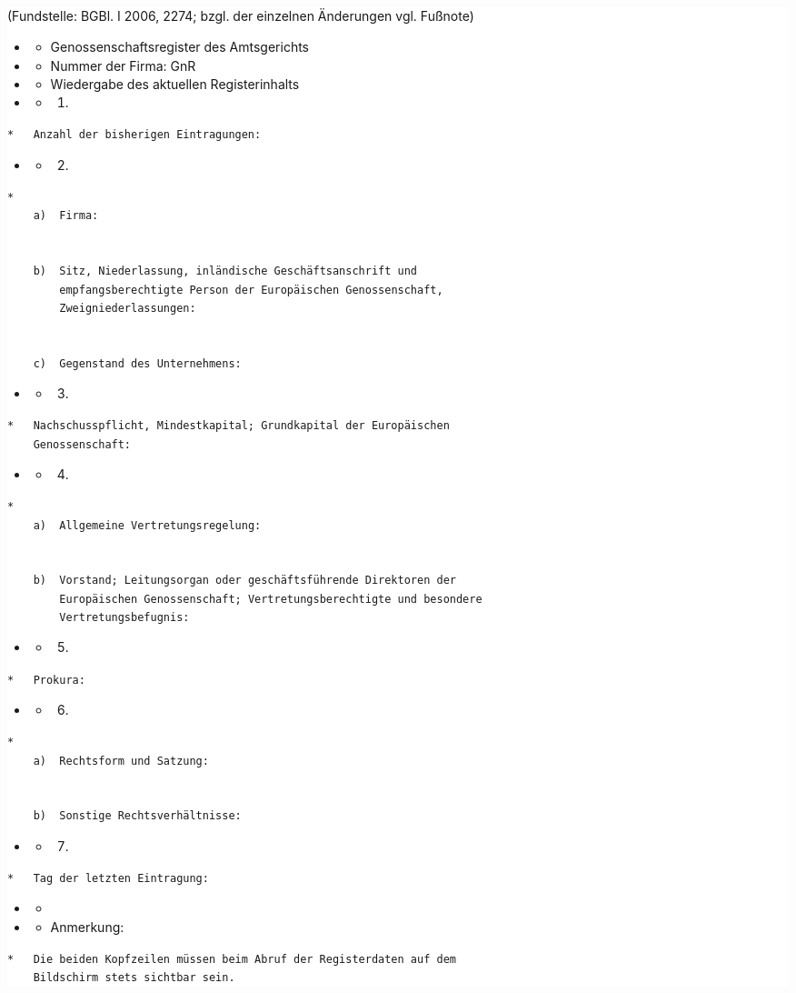 (Fundstelle: BGBl. I 2006, 2274;
bzgl. der einzelnen Änderungen vgl. Fußnote)

*    *   Genossenschaftsregister des Amtsgerichts


*    *   Nummer der Firma: GnR


*    *   Wiedergabe des aktuellen Registerinhalts


*    *   1.

    *   Anzahl der bisherigen Eintragungen:


*    *   2.

    *
        a)  Firma:


        b)  Sitz, Niederlassung, inländische Geschäftsanschrift und
            empfangsberechtigte Person der Europäischen Genossenschaft,
            Zweigniederlassungen:


        c)  Gegenstand des Unternehmens:





*    *   3.

    *   Nachschusspflicht, Mindestkapital; Grundkapital der Europäischen
        Genossenschaft:


*    *   4.

    *
        a)  Allgemeine Vertretungsregelung:


        b)  Vorstand; Leitungsorgan oder geschäftsführende Direktoren der
            Europäischen Genossenschaft; Vertretungsberechtigte und besondere
            Vertretungsbefugnis:





*    *   5.

    *   Prokura:


*    *   6.

    *
        a)  Rechtsform und Satzung:


        b)  Sonstige Rechtsverhältnisse:





*    *   7.

    *   Tag der letzten Eintragung:


*    *

*    *   Anmerkung:

    *   Die beiden Kopfzeilen müssen beim Abruf der Registerdaten auf dem
        Bildschirm stets sichtbar sein.




